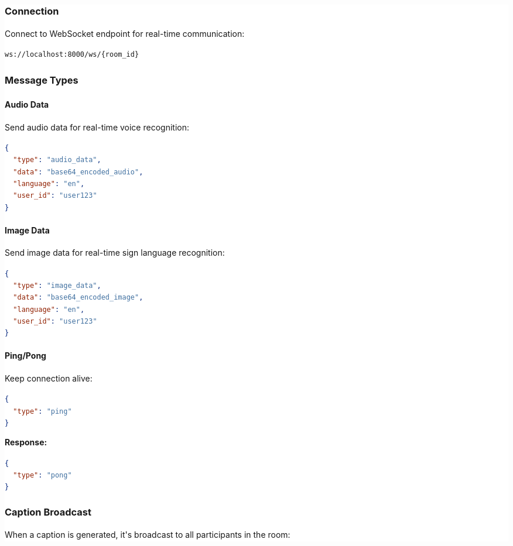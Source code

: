 ### Connection

Connect to WebSocket endpoint for real-time communication:

```
ws://localhost:8000/ws/{room_id}
```

### Message Types

#### Audio Data

Send audio data for real-time voice recognition:

```json
{
  "type": "audio_data",
  "data": "base64_encoded_audio",
  "language": "en",
  "user_id": "user123"
}
```

#### Image Data

Send image data for real-time sign language recognition:

```json
{
  "type": "image_data",
  "data": "base64_encoded_image",
  "language": "en",
  "user_id": "user123"
}
```

#### Ping/Pong

Keep connection alive:

```json
{
  "type": "ping"
}
```

**Response:**
```json
{
  "type": "pong"
}
```

### Caption Broadcast

When a caption is generated, it's broadcast to all participants in the room:
